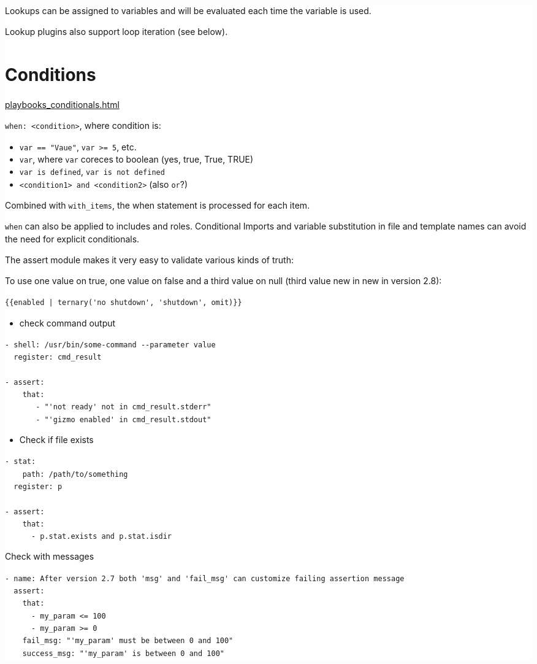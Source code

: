 Lookups can be assigned to variables and will be evaluated each time
the variable is used.

Lookup plugins also support loop iteration (see below).

# Conditions

[playbooks\_conditionals.html](http://docs.ansible.com/playbooks_conditionals.html)

`when: <condition>`, where condition is:

* `var == "Vaue"`, `var >= 5`, etc.
* `var`, where `var` coreces to boolean (yes, true, True, TRUE)
* `var is defined`, `var is not defined`
* `<condition1> and <condition2>` (also `or`?)

Combined with `with_items`, the when statement is processed for each item.

`when` can also be applied to includes and roles. Conditional Imports
and variable substitution in file and template names can avoid the
need for explicit conditionals.

The assert module makes it very easy to validate various kinds of truth:

To use one value on true, one value on false and a third value on null (third value new in new in version 2.8):

    {{enabled | ternary('no shutdown', 'shutdown', omit)}}

* check command output

```
- shell: /usr/bin/some-command --parameter value
  register: cmd_result

- assert:
    that:
       - "'not ready' not in cmd_result.stderr"
       - "'gizmo enabled' in cmd_result.stdout"
```

* Check if file exists
```
- stat:
    path: /path/to/something
  register: p

- assert:
    that:
      - p.stat.exists and p.stat.isdir
```

Check with messages
```
- name: After version 2.7 both 'msg' and 'fail_msg' can customize failing assertion message
  assert:
    that:
      - my_param <= 100
      - my_param >= 0
    fail_msg: "'my_param' must be between 0 and 100"
    success_msg: "'my_param' is between 0 and 100"
```
